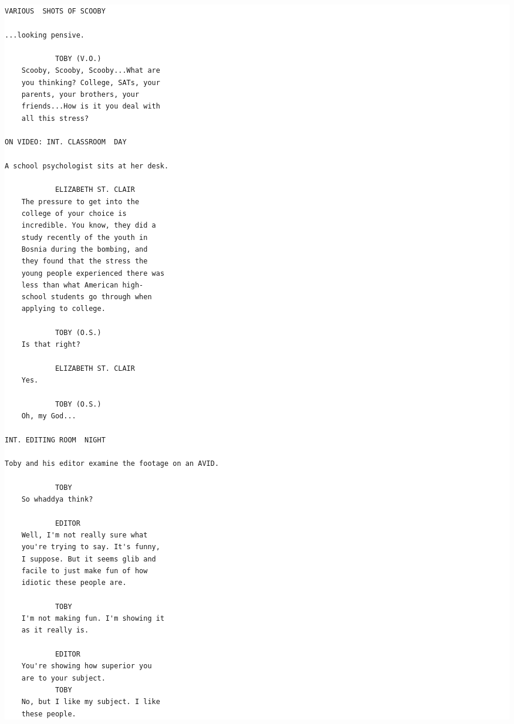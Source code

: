 	VARIOUS  SHOTS OF SCOOBY
	
	...looking pensive.
	
				TOBY (V.O.)
		Scooby, Scooby, Scooby...What are 	
		you thinking? College, SATs, your 	
		parents, your brothers, your 	
		friends...How is it you deal with 	
		all this stress?
	
	ON VIDEO: INT. CLASSROOM  DAY
	
	A school psychologist sits at her desk.
	
				ELIZABETH ST. CLAIR
		The pressure to get into the 	
		college of your choice is 	
		incredible. You know, they did a 	
		study recently of the youth in 	
		Bosnia during the bombing, and 	
		they found that the stress the 	
		young people experienced there was 
		less than what American high-
		school students go through when 	
		applying to college.
	
				TOBY (O.S.)
		Is that right?
			
				ELIZABETH ST. CLAIR
		Yes.
			
				TOBY (O.S.)
		Oh, my God...
			
	INT. EDITING ROOM  NIGHT
	
	Toby and his editor examine the footage on an AVID.
	
				TOBY
		So whaddya think?
			
				EDITOR
		Well, I'm not really sure what 	
		you're trying to say. It's funny, 	
		I suppose. But it seems glib and 	
		facile to just make fun of how 	
		idiotic these people are.
			
				TOBY
		I'm not making fun. I'm showing it 
		as it really is.
	
				EDITOR
		You're showing how superior you 	
		are to your subject.
				TOBY
		No, but I like my subject. I like 	
		these people.
	